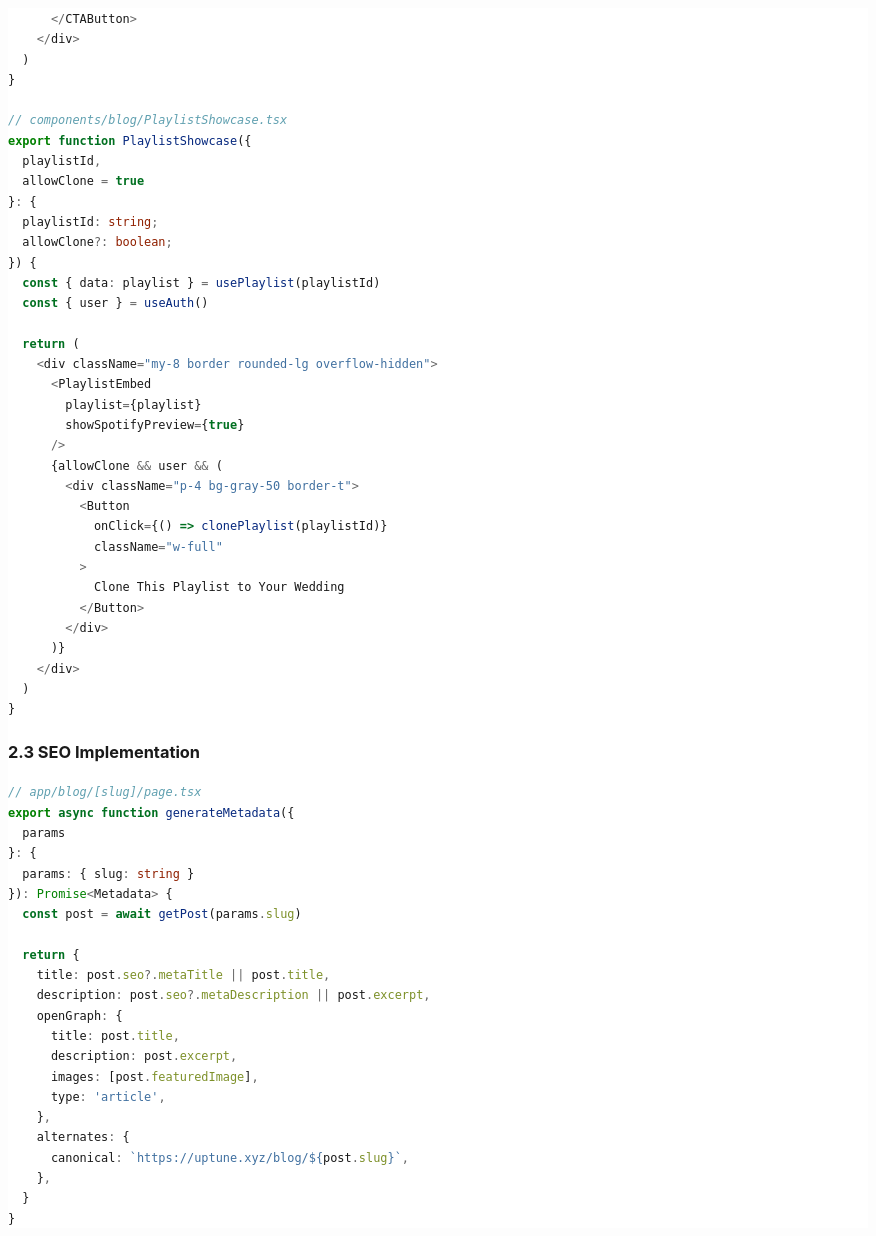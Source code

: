 ```typescript
      </CTAButton>
    </div>
  )
}

// components/blog/PlaylistShowcase.tsx
export function PlaylistShowcase({ 
  playlistId,
  allowClone = true 
}: { 
  playlistId: string;
  allowClone?: boolean;
}) {
  const { data: playlist } = usePlaylist(playlistId)
  const { user } = useAuth()
  
  return (
    <div className="my-8 border rounded-lg overflow-hidden">
      <PlaylistEmbed 
        playlist={playlist}
        showSpotifyPreview={true}
      />
      {allowClone && user && (
        <div className="p-4 bg-gray-50 border-t">
          <Button 
            onClick={() => clonePlaylist(playlistId)}
            className="w-full"
          >
            Clone This Playlist to Your Wedding
          </Button>
        </div>
      )}
    </div>
  )
}
```

### 2.3 SEO Implementation

```typescript
// app/blog/[slug]/page.tsx
export async function generateMetadata({ 
  params 
}: { 
  params: { slug: string } 
}): Promise<Metadata> {
  const post = await getPost(params.slug)
  
  return {
    title: post.seo?.metaTitle || post.title,
    description: post.seo?.metaDescription || post.excerpt,
    openGraph: {
      title: post.title,
      description: post.excerpt,
      images: [post.featuredImage],
      type: 'article',
    },
    alternates: {
      canonical: `https://uptune.xyz/blog/${post.slug}`,
    },
  }
}

```